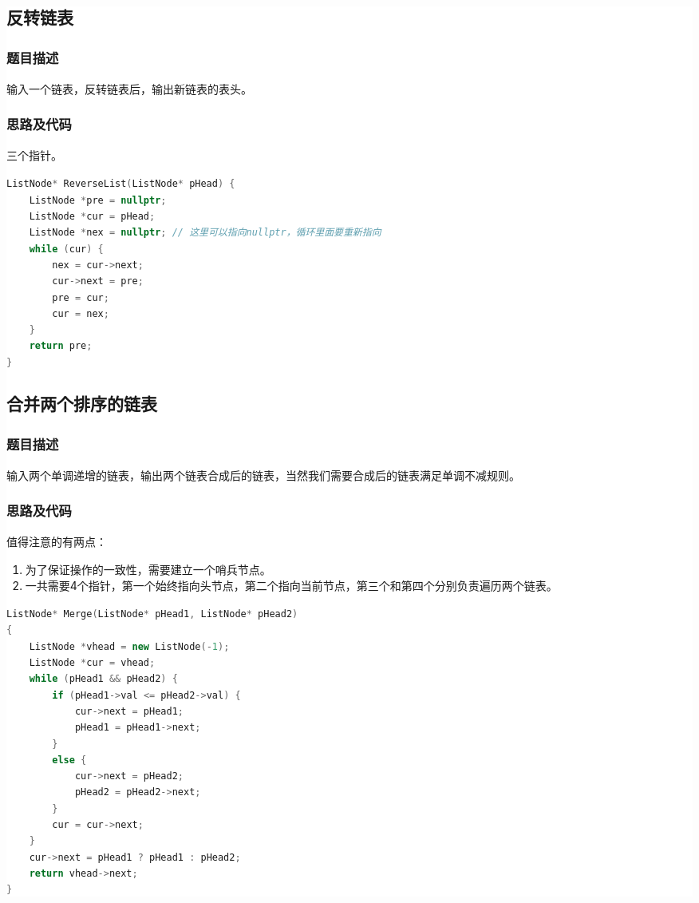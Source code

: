 ## 反转链表

### 题目描述

输入一个链表，反转链表后，输出新链表的表头。

### 思路及代码

三个指针。

```cpp
ListNode* ReverseList(ListNode* pHead) {
    ListNode *pre = nullptr;
    ListNode *cur = pHead;
    ListNode *nex = nullptr; // 这里可以指向nullptr，循环里面要重新指向
    while (cur) {
        nex = cur->next;
        cur->next = pre;
        pre = cur;
        cur = nex;
    }
    return pre;
}
```

## 合并两个排序的链表

### 题目描述

输入两个单调递增的链表，输出两个链表合成后的链表，当然我们需要合成后的链表满足单调不减规则。

### 思路及代码

值得注意的有两点：

1. 为了保证操作的一致性，需要建立一个哨兵节点。
2. 一共需要4个指针，第一个始终指向头节点，第二个指向当前节点，第三个和第四个分别负责遍历两个链表。

```cpp
ListNode* Merge(ListNode* pHead1, ListNode* pHead2)
{
    ListNode *vhead = new ListNode(-1);
    ListNode *cur = vhead;
    while (pHead1 && pHead2) {
        if (pHead1->val <= pHead2->val) {
            cur->next = pHead1;
            pHead1 = pHead1->next;
        }
        else {
            cur->next = pHead2;
            pHead2 = pHead2->next;
        }
        cur = cur->next;
    }
    cur->next = pHead1 ? pHead1 : pHead2;
    return vhead->next;
}
```
